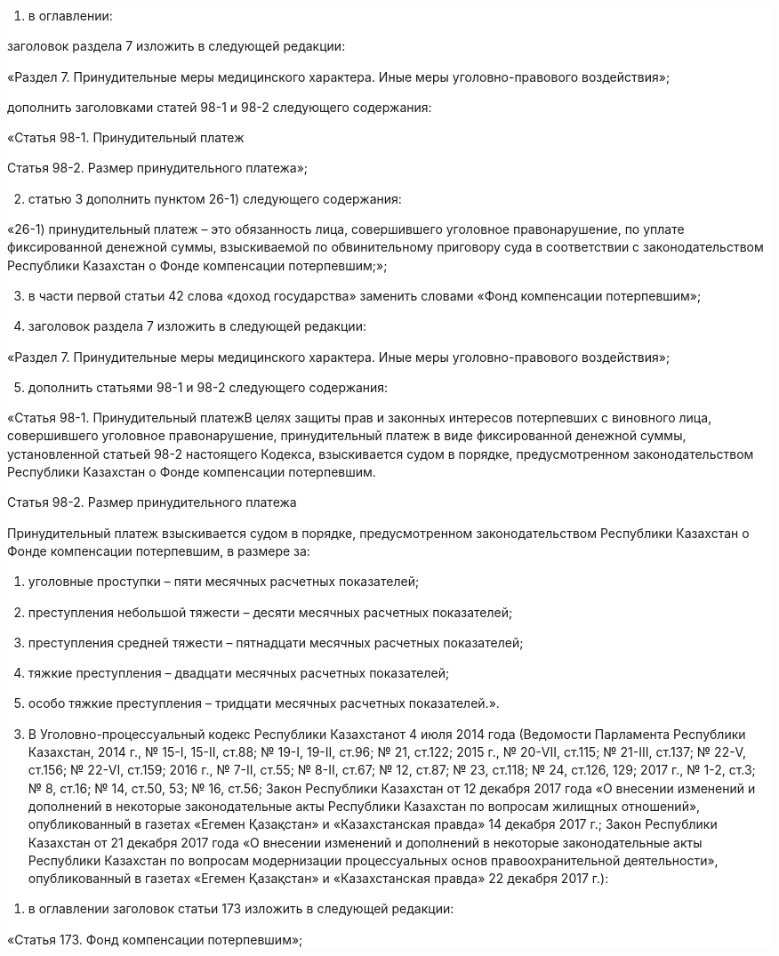 1) в оглавлении:

заголовок раздела 7 изложить в следующей редакции:

«Раздел 7. Принудительные меры медицинского характера. Иные меры уголовно-правового воздействия»; 

дополнить заголовками статей 98-1 и 98-2 следующего содержания:

«Статья 98-1. Принудительный платеж

Статья 98-2. Размер принудительного платежа»;

2) статью 3 дополнить пунктом 26-1) следующего содержания:

«26-1) принудительный платеж – это обязанность лица, совершившего уголовное правонарушение, по уплате фиксированной денежной суммы, взыскиваемой по обвинительному приговору суда в соответствии с законодательством Республики Казахстан о Фонде компенсации потерпевшим;»;

3) в части первой статьи 42 слова «доход государства» заменить словами «Фонд компенсации потерпевшим»;

4) заголовок раздела 7 изложить в следующей редакции:

«Раздел 7. Принудительные меры медицинского характера. Иные меры уголовно-правового воздействия»;

5) дополнить статьями 98-1 и 98-2 следующего содержания:

«Статья 98-1. Принудительный платежВ целях защиты прав и законных интересов потерпевших с виновного лица, совершившего уголовное правонарушение, принудительный платеж в виде фиксированной денежной суммы, установленной статьей 98-2 настоящего Кодекса, взыскивается судом в порядке, предусмотренном законодательством Республики Казахстан о Фонде компенсации потерпевшим.

Статья 98-2. Размер принудительного платежа

Принудительный платеж взыскивается судом в порядке, предусмотренном законодательством Республики Казахстан о Фонде компенсации потерпевшим, в размере за: 

1) уголовные проступки – пяти месячных расчетных показателей;

2) преступления небольшой тяжести – десяти месячных расчетных показателей;

3) преступления средней тяжести – пятнадцати месячных расчетных показателей;

4) тяжкие преступления – двадцати месячных расчетных показателей;

5) особо тяжкие преступления – тридцати месячных расчетных показателей.».

3. В Уголовно-процессуальный кодекс Республики Казахстанот 4 июля 2014 года (Ведомости Парламента Республики Казахстан, 2014 г., № 15-I, 15-II, ст.88; № 19-I, 19-II, ст.96; № 21, ст.122; 2015 г., № 20-VII, ст.115; № 21-III, ст.137; № 22-V, ст.156; № 22-VI, ст.159; 2016 г., № 7-II, ст.55; № 8-II, ст.67; № 12, ст.87; № 23, ст.118; № 24, ст.126, 129; 2017 г., № 1-2, ст.3; № 8, ст.16; № 14, ст.50, 53; № 16, ст.56; Закон Республики Казахстан от 12 декабря 2017 года «О внесении изменений и дополнений в некоторые законодательные акты Республики Казахстан по вопросам жилищных отношений», опубликованный в газетах «Егемен Қазақстан» и «Казахстанская правда» 14 декабря 2017 г.; Закон Республики Казахстан от 21 декабря 2017 года «О внесении изменений и дополнений в некоторые законодательные акты Республики Казахстан по вопросам модернизации процессуальных основ правоохранительной деятельности», опубликованный в газетах «Егемен Қазақстан» и «Казахстанская правда» 22 декабря 2017 г.):

1) в оглавлении заголовок статьи 173 изложить в следующей редакции:

«Статья 173. Фонд компенсации потерпевшим»;
